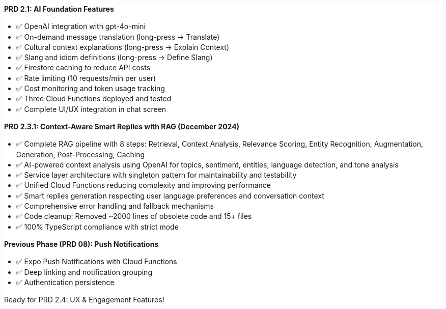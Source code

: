 **PRD 2.1: AI Foundation Features**
- ✅ OpenAI integration with gpt-4o-mini
- ✅ On-demand message translation (long-press → Translate)
- ✅ Cultural context explanations (long-press → Explain Context)
- ✅ Slang and idiom definitions (long-press → Define Slang)
- ✅ Firestore caching to reduce API costs
- ✅ Rate limiting (10 requests/min per user)
- ✅ Cost monitoring and token usage tracking
- ✅ Three Cloud Functions deployed and tested
- ✅ Complete UI/UX integration in chat screen

**PRD 2.3.1: Context-Aware Smart Replies with RAG (December 2024)**
- ✅ Complete RAG pipeline with 8 steps: Retrieval, Context Analysis, Relevance Scoring, Entity Recognition, Augmentation, Generation, Post-Processing, Caching
- ✅ AI-powered context analysis using OpenAI for topics, sentiment, entities, language detection, and tone analysis
- ✅ Service layer architecture with singleton pattern for maintainability and testability
- ✅ Unified Cloud Functions reducing complexity and improving performance
- ✅ Smart replies generation respecting user language preferences and conversation context
- ✅ Comprehensive error handling and fallback mechanisms
- ✅ Code cleanup: Removed ~2000 lines of obsolete code and 15+ files
- ✅ 100% TypeScript compliance with strict mode

**Previous Phase (PRD 08): Push Notifications**
- ✅ Expo Push Notifications with Cloud Functions
- ✅ Deep linking and notification grouping
- ✅ Authentication persistence

Ready for PRD 2.4: UX & Engagement Features!

